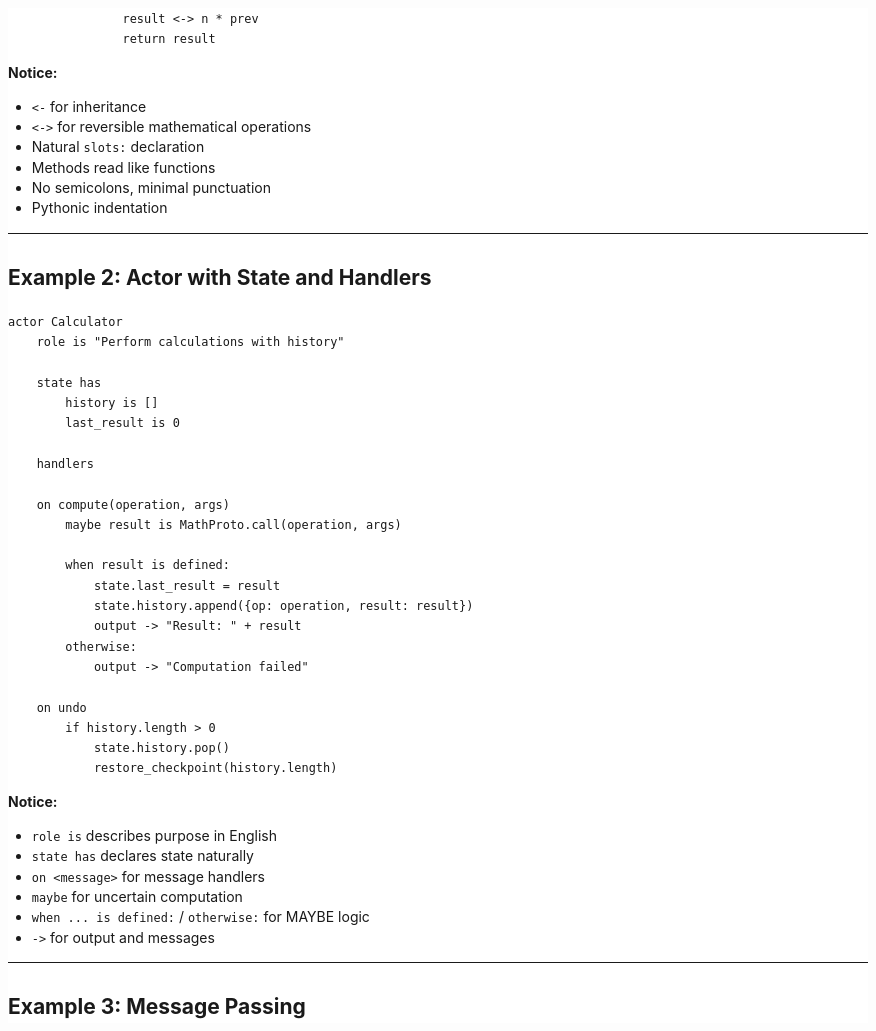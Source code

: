 ```moop
                result <-> n * prev
                return result
```

**Notice:**
- `<-` for inheritance
- `<->` for reversible mathematical operations
- Natural `slots:` declaration
- Methods read like functions
- No semicolons, minimal punctuation
- Pythonic indentation

---

## Example 2: Actor with State and Handlers

```moop
actor Calculator
    role is "Perform calculations with history"

    state has
        history is []
        last_result is 0

    handlers

    on compute(operation, args)
        maybe result is MathProto.call(operation, args)

        when result is defined:
            state.last_result = result
            state.history.append({op: operation, result: result})
            output -> "Result: " + result
        otherwise:
            output -> "Computation failed"

    on undo
        if history.length > 0
            state.history.pop()
            restore_checkpoint(history.length)
```

**Notice:**
- `role is` describes purpose in English
- `state has` declares state naturally
- `on <message>` for message handlers
- `maybe` for uncertain computation
- `when ... is defined:` / `otherwise:` for MAYBE logic
- `->` for output and messages

---

## Example 3: Message Passing
